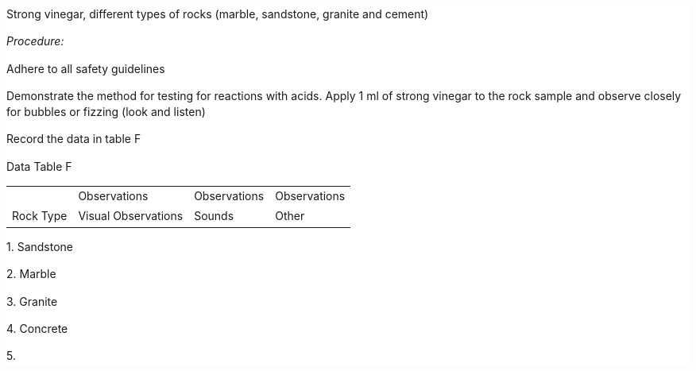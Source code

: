  </p>
<p>
  Strong vinegar, different types of rocks (marble, sandstone, granite and cement)
 </p>
<p>
  <i>
   Procedure:
  </i>
 </p>
<p>
  Adhere to all safety guidelines
 </p>
 <p>
  Demonstrate the method for testing for reactions with acids. Apply 1 ml of strong vinegar to the rock sample and observe closely for bubbles or fizzing (look and listen)
 </p>
 <p>
  Record the data in table F
 </p>
<p>
  Data Table F
 </p>

<table border="0">
  <tr>
   <td>
   </td>
   <td>
    Observations
   </td>
   <td>
    Observations
   </td>
   <td>
    Observations
   </td>
  </tr>
  <tr>
   <td>
    Rock Type
   </td>
   <td>
    Visual Observations
   </td>
   <td>
    Sounds
   </td>
   <td>
    Other
   </td>
  </tr>
 </table>
 1. Sandstone
 <p>
  2. Marble
 </p>
 <p>
  3. Granite
 </p>
 <p>
  4. Concrete
 </p>
 <p>
  5.